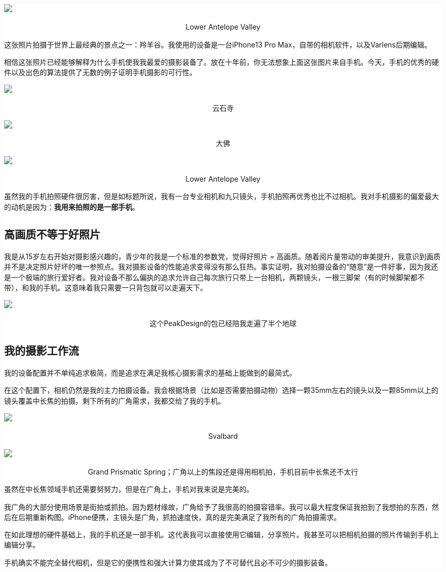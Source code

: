 

![](https://picx.zhimg.com/80/v2-c37946c017304c3e7a9c2576744ac501_1440w.webp?source=1940ef5c)

<div style="text-align:center">Lower Antelope Valley</div>

这张照片拍摄于世界上最经典的景点之一：羚羊谷。我使用的设备是一台iPhone13 Pro Max，自带的相机软件，以及Varlens后期编辑。

相信这张照片已经能够解释为什么手机使我我最爱的摄影装备了。放在十年前，你无法想象上面这张图片来自手机。今天，手机的优秀的硬件以及出色的算法提供了无数的例子证明手机摄影的可行性。

![](https://pic1.zhimg.com/80/v2-4083a9ca3bf775eb176f8172588f7d4b_1440w.webp?source=1940ef5c)

<div style="text-align:center">云石寺</div>

![](https://picx.zhimg.com/80/v2-da08ca8fb077765da2ffabd18192698b_1440w.webp?source=1940ef5c)

<div style="text-align:center">大佛</div>

![](https://picx.zhimg.com/80/v2-ab53926f6bacf6d9dc1df99e97fd244d_1440w.webp?source=1940ef5c)

<div style="text-align:center">Lower Antelope Valley</div>

虽然我的手机拍照硬件很厉害，但是如标题所说，我有一台专业相机和九只镜头，手机拍照再优秀也比不过相机。我对手机摄影的偏爱最大的动机是因为：**我用来拍照的是一部手机**。

## 高画质不等于好照片

我是从15岁左右开始对摄影感兴趣的，青少年的我是一个标准的参数党，觉得好照片 = 高画质。随着阅片量带动的审美提升，我意识到画质并不是决定照片好坏的唯一参照点。我对摄影设备的性能追求变得没有那么狂热。事实证明，我对拍摄设备的“随意”是一件好事，因为我还是一个极端的旅行爱好者。我对设备不那么偏执的追求允许自己每次旅行只带上一台相机，两颗镜头，一根三脚架（有的时候脚架都不带），和我的手机。这意味着我只需要一只背包就可以走遍天下。

![](https://picx.zhimg.com/80/v2-5297f5cf7c8351bbcac520349121ed39_1440w.webp?source=1940ef5c)

<div style="text-align:center">这个PeakDesign的包已经陪我走遍了半个地球</div>

## 我的摄影工作流

我的设备配置并不单纯追求极简，而是追求在满足我核心摄影需求的基础上能做到的最简式。

在这个配置下，相机仍然是我的主力拍摄设备。我会根据场景（比如是否需要拍摄动物）选择一颗35mm左右的镜头以及一颗85mm以上的镜头覆盖中长焦的拍摄。剩下所有的广角需求，我都交给了我的手机。

![](https://pic1.zhimg.com/80/v2-123d1e0d18ba73748aaff68651e13f9c_1440w.webp?source=1940ef5c)

<div style="text-align:center">Svalbard</div>

![](https://picx.zhimg.com/80/v2-ea92fbf35492678ba5315478aa82ffee_1440w.webp?source=1940ef5c)

<div style="text-align:center">Grand Prismatic Spring；广角以上的焦段还是得用相机拍，手机目前中长焦还不太行</div>

虽然在中长焦领域手机还需要努努力，但是在广角上，手机对我来说是完美的。

我广角的大部分使用场景是街拍或抓拍。因为题材缘故，广角给予了我很高的拍摄容错率。我可以最大程度保证我拍到了我想拍的东西，然后在后期重新构图。iPhone便携，主镜头是广角，抓拍速度快，真的是完美满足了我所有的广角拍摄需求。

在如此理想的硬件基础上，我的手机还是一部手机。这代表我可以直接使用它编辑，分享照片。我甚至可以把相机拍摄的照片传输到手机上编辑分享。

手机确实不能完全替代相机，但是它的便携性和强大计算力使其成为了不可替代且必不可少的摄影装备。
